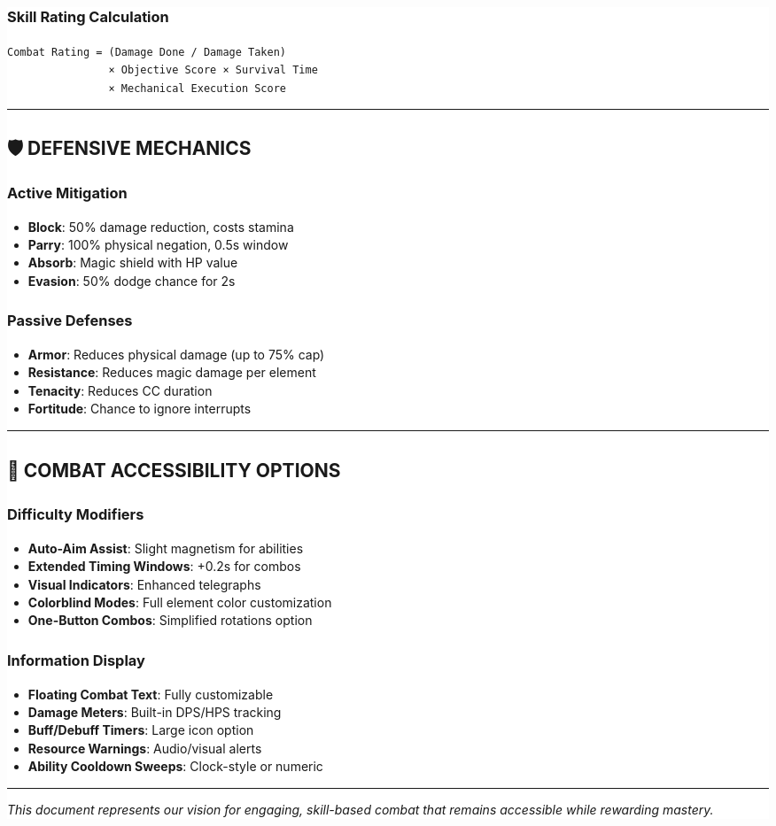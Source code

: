 ### Skill Rating Calculation
```
Combat Rating = (Damage Done / Damage Taken) 
                × Objective Score × Survival Time 
                × Mechanical Execution Score
```

---

## 🛡️ DEFENSIVE MECHANICS

### Active Mitigation
- **Block**: 50% damage reduction, costs stamina
- **Parry**: 100% physical negation, 0.5s window
- **Absorb**: Magic shield with HP value
- **Evasion**: 50% dodge chance for 2s

### Passive Defenses
- **Armor**: Reduces physical damage (up to 75% cap)
- **Resistance**: Reduces magic damage per element
- **Tenacity**: Reduces CC duration
- **Fortitude**: Chance to ignore interrupts

---

## 🎯 COMBAT ACCESSIBILITY OPTIONS

### Difficulty Modifiers
- **Auto-Aim Assist**: Slight magnetism for abilities
- **Extended Timing Windows**: +0.2s for combos
- **Visual Indicators**: Enhanced telegraphs
- **Colorblind Modes**: Full element color customization
- **One-Button Combos**: Simplified rotations option

### Information Display
- **Floating Combat Text**: Fully customizable
- **Damage Meters**: Built-in DPS/HPS tracking
- **Buff/Debuff Timers**: Large icon option
- **Resource Warnings**: Audio/visual alerts
- **Ability Cooldown Sweeps**: Clock-style or numeric

---

*This document represents our vision for engaging, skill-based combat that remains accessible while rewarding mastery.*